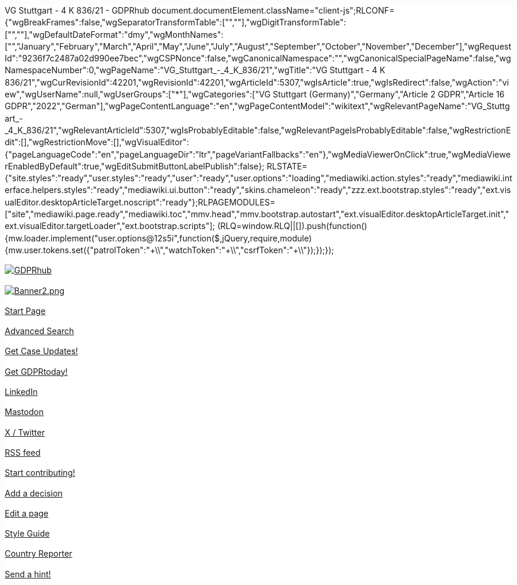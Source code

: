  VG Stuttgart - 4 K 836/21 - GDPRhub document.documentElement.className="client-js";RLCONF={"wgBreakFrames":false,"wgSeparatorTransformTable":\["",""\],"wgDigitTransformTable":\["",""\],"wgDefaultDateFormat":"dmy","wgMonthNames":\["","January","February","March","April","May","June","July","August","September","October","November","December"\],"wgRequestId":"9236f7c2487a02d990ee7bec","wgCSPNonce":false,"wgCanonicalNamespace":"","wgCanonicalSpecialPageName":false,"wgNamespaceNumber":0,"wgPageName":"VG\_Stuttgart\_-\_4\_K\_836/21","wgTitle":"VG Stuttgart - 4 K 836/21","wgCurRevisionId":42201,"wgRevisionId":42201,"wgArticleId":5307,"wgIsArticle":true,"wgIsRedirect":false,"wgAction":"view","wgUserName":null,"wgUserGroups":\["\*"\],"wgCategories":\["VG Stuttgart (Germany)","Germany","Article 2 GDPR","Article 16 GDPR","2022","German"\],"wgPageContentLanguage":"en","wgPageContentModel":"wikitext","wgRelevantPageName":"VG\_Stuttgart\_-\_4\_K\_836/21","wgRelevantArticleId":5307,"wgIsProbablyEditable":false,"wgRelevantPageIsProbablyEditable":false,"wgRestrictionEdit":\[\],"wgRestrictionMove":\[\],"wgVisualEditor":{"pageLanguageCode":"en","pageLanguageDir":"ltr","pageVariantFallbacks":"en"},"wgMediaViewerOnClick":true,"wgMediaViewerEnabledByDefault":true,"wgEditSubmitButtonLabelPublish":false}; RLSTATE={"site.styles":"ready","user.styles":"ready","user":"ready","user.options":"loading","mediawiki.action.styles":"ready","mediawiki.interface.helpers.styles":"ready","mediawiki.ui.button":"ready","skins.chameleon":"ready","zzz.ext.bootstrap.styles":"ready","ext.visualEditor.desktopArticleTarget.noscript":"ready"};RLPAGEMODULES=\["site","mediawiki.page.ready","mediawiki.toc","mmv.head","mmv.bootstrap.autostart","ext.visualEditor.desktopArticleTarget.init","ext.visualEditor.targetLoader","ext.bootstrap.scripts"\]; (RLQ=window.RLQ||\[\]).push(function(){mw.loader.implement("user.options@12s5i",function($,jQuery,require,module){mw.user.tokens.set({"patrolToken":"+\\\\","watchToken":"+\\\\","csrfToken":"+\\\\"});});});                    

[![GDPRhub](/images/gdprhub_v5_150.png)](/index.php?title=Welcome_to_GDPRhub "Visit the main page")

[![Banner2.png](/images/5/57/Banner2.png)](https://gdprhub.eu/index.php?title=GDPRtoday)

[Start Page](/index.php?title=Welcome_to_GDPRhub)

[Advanced Search](/index.php?title=Advanced_Search)

[Get Case Updates!](#)

[Get GDPRtoday!](/index.php?title=GDPRtoday)

[LinkedIn](https://www.linkedin.com/showcase/gdprhub)

[Mastodon](https://mastodon.social/@GDPRhub)

[X / Twitter](https://www.twitter.com/GDPRhub)

[RSS feed](https://gdprhub.eu/index.php?title=Special:NewPages&feed=atom&hideredirs=1&limit=10&render=1)

[Start contributing!](#)

[Add a decision](/index.php?title=How_to_add_a_new_decision)

[Edit a page](/index.php?title=How_to_edit_a_page_on_GDPRhub)

[Style Guide](/index.php?title=GDPRhub_style_guide)

[Country Reporter](https://gdprmgmt.noyb.eu/become_country_reporter)

[Send a hint!](mailto:GDPRhub@noyb.eu?subject=GDPRhub%20-%20hint&body=Thank%20you%20for%20sending%20us%20a%20hint!%0A%0AIf%20you%20want%20to%20send%20us%20details%20about%20a%20case%20that%20is%20not%20on%20GDPRhub%20yet%2C%20please%20fill%20out%20the%20form%20below!%0AIf%20you%20want%20to%20send%20us%20any%20other%20information%2C%20just%20delete%20this%20text.%0A%0A%3D%3D%3D%20General%20Details%20%3D%3D%3D%0A%0ALink%20to%20the%20decision%20\(attach%20document%20if%20not%20public\)%3A%0ADPA%2FCourt%3A%0ACountry%3A%0ADate%3A%0A%0A%3D%3D%3D%20Factual%20Summary%20in%20English%20%3D%3D%3D%0A%0A-%3E%20What%20happened%20in%20this%20case%3F%0A%0A%3D%3D%3D%20Summary%20of%20the%20Dispute%20in%20English%20%3D%3D%3D%0A%0A-%3E%20What%20was%20the%20core%20dispute%20about%3F%0A%0A%3D%3D%3D%20Summary%20of%20the%20Holding%20in%20English%20%3D%3D%3D%0A%0A-%3E%20What%20is%20the%20core%20take%20away%20from%20the%20decision%3F%0A%0A%0AThank%20you%20for%20your%20support!%0Anoyb.eu%20team)
